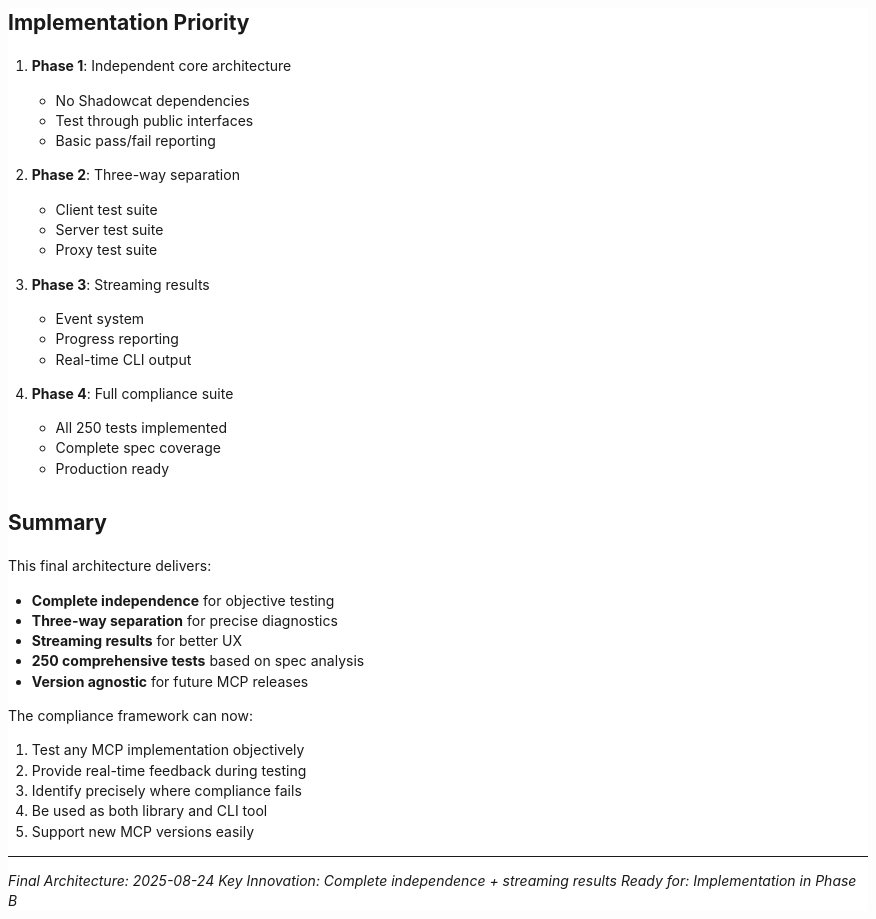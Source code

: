 ## Implementation Priority

1. **Phase 1**: Independent core architecture
   - No Shadowcat dependencies
   - Test through public interfaces
   - Basic pass/fail reporting

2. **Phase 2**: Three-way separation
   - Client test suite
   - Server test suite
   - Proxy test suite

3. **Phase 3**: Streaming results
   - Event system
   - Progress reporting
   - Real-time CLI output

4. **Phase 4**: Full compliance suite
   - All 250 tests implemented
   - Complete spec coverage
   - Production ready

## Summary

This final architecture delivers:
- **Complete independence** for objective testing
- **Three-way separation** for precise diagnostics
- **Streaming results** for better UX
- **250 comprehensive tests** based on spec analysis
- **Version agnostic** for future MCP releases

The compliance framework can now:
1. Test any MCP implementation objectively
2. Provide real-time feedback during testing
3. Identify precisely where compliance fails
4. Be used as both library and CLI tool
5. Support new MCP versions easily

---

*Final Architecture: 2025-08-24*
*Key Innovation: Complete independence + streaming results*
*Ready for: Implementation in Phase B*